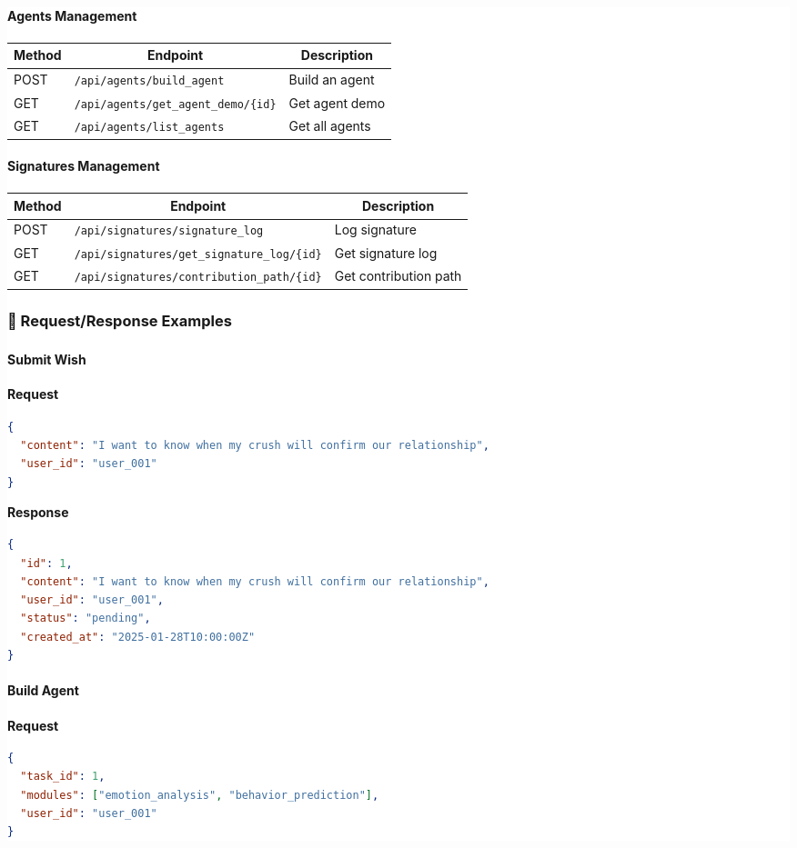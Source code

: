 #### Agents Management

| Method | Endpoint | Description |
|--------|----------|-------------|
| POST | `/api/agents/build_agent` | Build an agent |
| GET | `/api/agents/get_agent_demo/{id}` | Get agent demo |
| GET | `/api/agents/list_agents` | Get all agents |

#### Signatures Management

| Method | Endpoint | Description |
|--------|----------|-------------|
| POST | `/api/signatures/signature_log` | Log signature |
| GET | `/api/signatures/get_signature_log/{id}` | Get signature log |
| GET | `/api/signatures/contribution_path/{id}` | Get contribution path |

### 🔧 Request/Response Examples

#### Submit Wish

**Request**
```json
{
  "content": "I want to know when my crush will confirm our relationship",
  "user_id": "user_001"
}
```

**Response**
```json
{
  "id": 1,
  "content": "I want to know when my crush will confirm our relationship",
  "user_id": "user_001",
  "status": "pending",
  "created_at": "2025-01-28T10:00:00Z"
}
```

#### Build Agent

**Request**
```json
{
  "task_id": 1,
  "modules": ["emotion_analysis", "behavior_prediction"],
  "user_id": "user_001"
}
```
